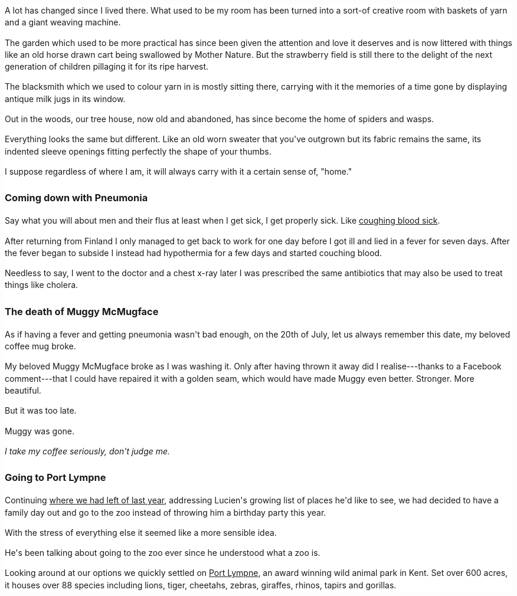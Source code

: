 A lot has changed since I lived there. What used to be my room has been turned into a sort-of creative room with baskets of yarn and a giant weaving machine.

The garden which used to be more practical has since been given the attention and love it deserves and is now littered with things like an old horse drawn cart being swallowed by Mother Nature. But the strawberry field is still there to the delight of the next generation of children pillaging it for its ripe harvest.

The blacksmith which we used to colour yarn in is mostly sitting there, carrying with it the memories of a time gone by displaying antique milk jugs in its window.

Out in the woods, our tree house, now old and abandoned, has since become the home of spiders and wasps.

Everything looks the same but different. Like an old worn sweater that you've outgrown but its fabric remains the same, its indented sleeve openings fitting perfectly the shape of your thumbs.

I suppose regardless of where I am, it will always carry with it a certain sense of, "home."

### Coming down with Pneumonia

Say what you will about men and their flus at least when I get sick, I get properly sick. Like [coughing blood sick][sick].

After returning from Finland I only managed to get back to work for one day before I got ill and lied in a fever for seven days. After the fever began to subside I instead had hypothermia for a few days and started couching blood.

Needless to say, I went to the doctor and a chest x-ray later I was prescribed the same antibiotics that may also be used to treat things like cholera.

### The death of Muggy McMugface

As if having a fever and getting pneumonia wasn't bad enough, on the 20th of July, let us always remember this date, my beloved coffee mug broke.

My beloved Muggy McMugface broke as I was washing it. Only after having thrown it away did I realise---thanks to a Facebook comment---that I could have repaired it with a golden seam, which would have made Muggy even better. Stronger. More beautiful.

But it was too late.

Muggy was gone.

*I take my coffee seriously, don't judge me.*

### Going to Port Lympne

Continuing [where we had left of last year][brickcity], addressing Lucien's growing list of places he'd like to see, we had decided to have a family day out and go to the zoo instead of throwing him a birthday party this year.

With the stress of everything else it seemed like a more sensible idea.

He's been talking about going to the zoo ever since he understood what a zoo is.

Looking around at our options we quickly settled on [Port Lympne][portlympne], an award winning wild animal park in Kent. Set over 600 acres, it houses over 88 species including lions, tiger, cheetahs, zebras, giraffes, rhinos, tapirs and gorillas.


[amanda]: /blog/that-place-between-sleep-and-awake
[netmag]: http://www.creativebloq.com/net-magazine
[a11y]: https://medium.com/net-magazine/the-cost-of-accessibility-90c875420239#.398ll2uy5
[sick]: /blog/an-apathetic-apology
[brickcity]: /blog/jolly-july-and-amusing-august-issue-07-08-15/#brick-city
[portlympne]: https://www.aspinallfoundation.org/port-lympne
[dash]: https://www.each.org.uk/support-us/events-diary/details/cambridgeshire-colour-dash-2016
[donate]: https://www.each.org.uk/donate